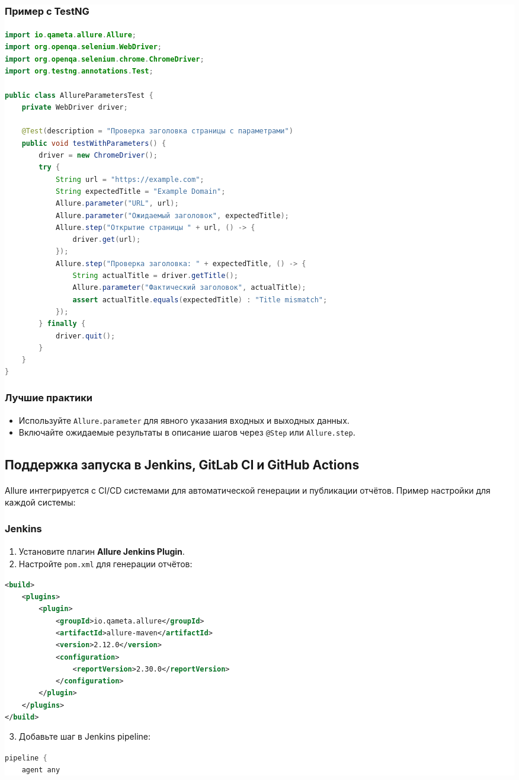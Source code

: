 
### Пример с TestNG
```java
import io.qameta.allure.Allure;
import org.openqa.selenium.WebDriver;
import org.openqa.selenium.chrome.ChromeDriver;
import org.testng.annotations.Test;

public class AllureParametersTest {
    private WebDriver driver;

    @Test(description = "Проверка заголовка страницы с параметрами")
    public void testWithParameters() {
        driver = new ChromeDriver();
        try {
            String url = "https://example.com";
            String expectedTitle = "Example Domain";
            Allure.parameter("URL", url);
            Allure.parameter("Ожидаемый заголовок", expectedTitle);
            Allure.step("Открытие страницы " + url, () -> {
                driver.get(url);
            });
            Allure.step("Проверка заголовка: " + expectedTitle, () -> {
                String actualTitle = driver.getTitle();
                Allure.parameter("Фактический заголовок", actualTitle);
                assert actualTitle.equals(expectedTitle) : "Title mismatch";
            });
        } finally {
            driver.quit();
        }
    }
}
```

### Лучшие практики
- Используйте `Allure.parameter` для явного указания входных и выходных данных.
- Включайте ожидаемые результаты в описание шагов через `@Step` или `Allure.step`.

## Поддержка запуска в Jenkins, GitLab CI и GitHub Actions

Allure интегрируется с CI/CD системами для автоматической генерации и публикации отчётов. Пример настройки для каждой системы:

### Jenkins
1. Установите плагин **Allure Jenkins Plugin**.
2. Настройте `pom.xml` для генерации отчётов:
```xml
<build>
    <plugins>
        <plugin>
            <groupId>io.qameta.allure</groupId>
            <artifactId>allure-maven</artifactId>
            <version>2.12.0</version>
            <configuration>
                <reportVersion>2.30.0</reportVersion>
            </configuration>
        </plugin>
    </plugins>
</build>
```
3. Добавьте шаг в Jenkins pipeline:
```groovy
pipeline {
    agent any
```